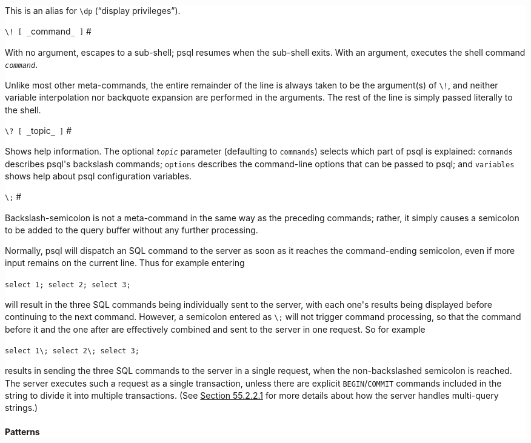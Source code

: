 This is an alias for `\dp` (“display privileges”).

`\! [ _`command`_ ]` #

    

With no argument, escapes to a sub-shell; psql resumes when the sub-shell
exits. With an argument, executes the shell command _`command`_.

Unlike most other meta-commands, the entire remainder of the line is always
taken to be the argument(s) of `\!`, and neither variable interpolation nor
backquote expansion are performed in the arguments. The rest of the line is
simply passed literally to the shell.

`\? [ _`topic`_ ]` #

    

Shows help information. The optional _`topic`_ parameter (defaulting to
`commands`) selects which part of psql is explained: `commands` describes
psql's backslash commands; `options` describes the command-line options that
can be passed to psql; and `variables` shows help about psql configuration
variables.

`\;` #

    

Backslash-semicolon is not a meta-command in the same way as the preceding
commands; rather, it simply causes a semicolon to be added to the query buffer
without any further processing.

Normally, psql will dispatch an SQL command to the server as soon as it
reaches the command-ending semicolon, even if more input remains on the
current line. Thus for example entering

    
    
    select 1; select 2; select 3;
    

will result in the three SQL commands being individually sent to the server,
with each one's results being displayed before continuing to the next command.
However, a semicolon entered as `\;` will not trigger command processing, so
that the command before it and the one after are effectively combined and sent
to the server in one request. So for example

    
    
    select 1\; select 2\; select 3;
    

results in sending the three SQL commands to the server in a single request,
when the non-backslashed semicolon is reached. The server executes such a
request as a single transaction, unless there are explicit `BEGIN`/`COMMIT`
commands included in the string to divide it into multiple transactions. (See
[Section 55.2.2.1](protocol-flow.html#PROTOCOL-FLOW-MULTI-STATEMENT
"55.2.2.1. Multiple Statements in a Simple Query") for more details about how
the server handles multi-query strings.)

#### Patterns
